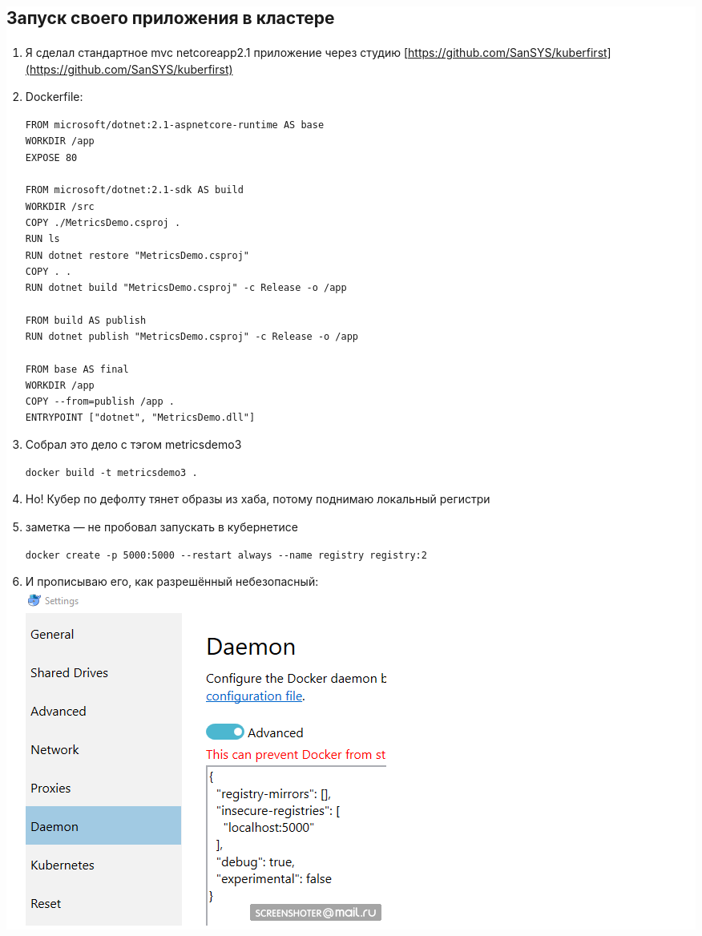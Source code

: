 ## Запуск своего приложения в кластере

  

1.  Я сделал стандартное mvc netcoreapp2.1 приложение через студию [https://github.com/SanSYS/kuberfirst](https://github.com/SanSYS/kuberfirst)
2.  Dockerfile:
    
        FROM microsoft/dotnet:2.1-aspnetcore-runtime AS base
        WORKDIR /app
        EXPOSE 80
         
        FROM microsoft/dotnet:2.1-sdk AS build
        WORKDIR /src
        COPY ./MetricsDemo.csproj .
        RUN ls
        RUN dotnet restore "MetricsDemo.csproj"
        COPY . .
        RUN dotnet build "MetricsDemo.csproj" -c Release -o /app
         
        FROM build AS publish
        RUN dotnet publish "MetricsDemo.csproj" -c Release -o /app
         
        FROM base AS final
        WORKDIR /app
        COPY --from=publish /app .
        ENTRYPOINT ["dotnet", "MetricsDemo.dll"]
    
3.  Собрал это дело с тэгом metricsdemo3
    
        docker build -t metricsdemo3 .
    
4.  Но! Кубер по дефолту тянет образы из хаба, потому поднимаю локальный регистри
5.  заметка — не пробовал запускать в кубернетисе
    
        docker create -p 5000:5000 --restart always --name registry registry:2
        
    
6.  И прописываю его, как разрешённый небезопасный:  
    ![](../_resources/828d399801b74878a32e247d7834f580.png)
    